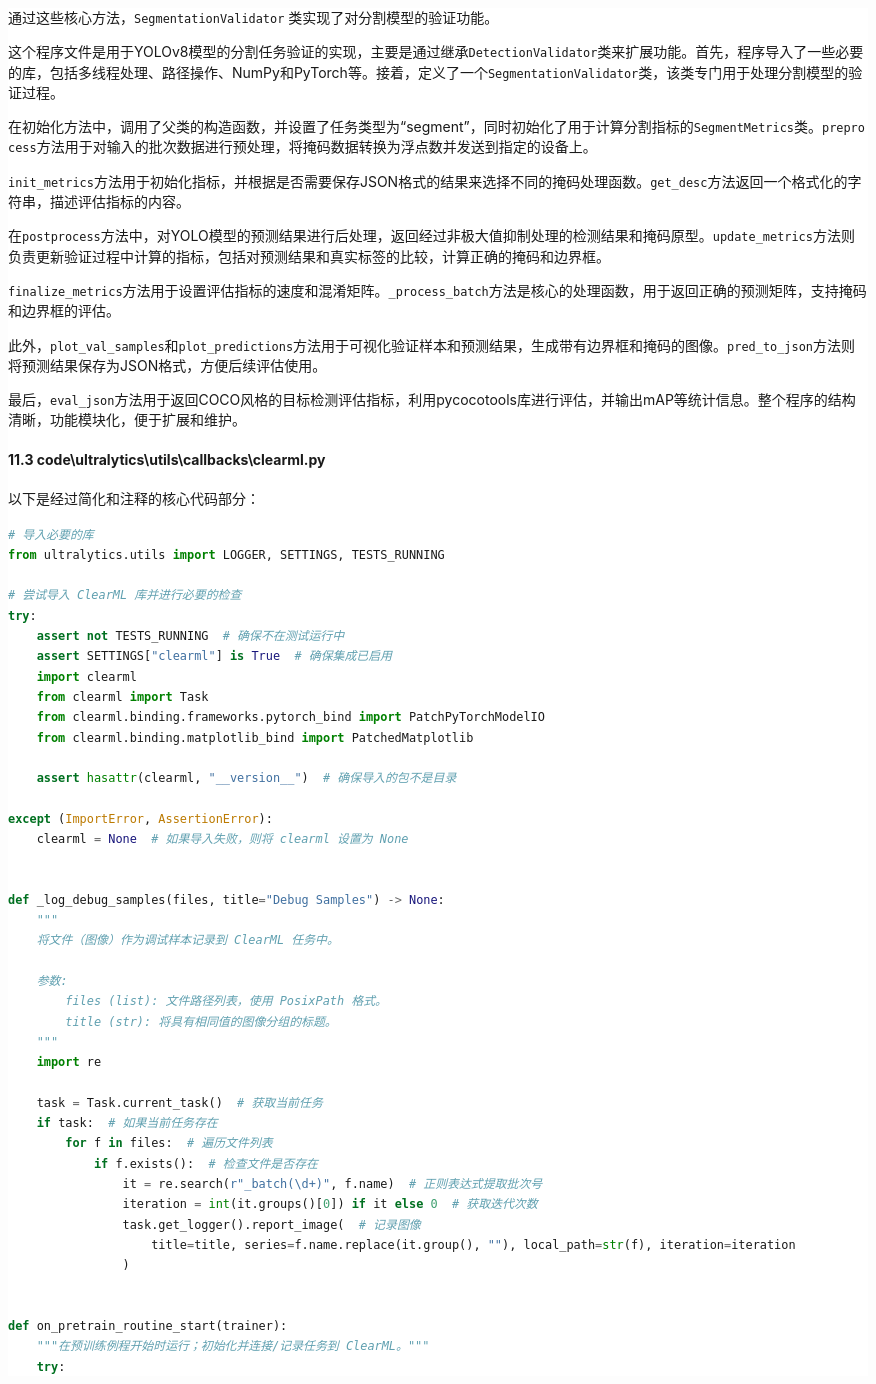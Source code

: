 通过这些核心方法，`SegmentationValidator` 类实现了对分割模型的验证功能。

这个程序文件是用于YOLOv8模型的分割任务验证的实现，主要是通过继承`DetectionValidator`类来扩展功能。首先，程序导入了一些必要的库，包括多线程处理、路径操作、NumPy和PyTorch等。接着，定义了一个`SegmentationValidator`类，该类专门用于处理分割模型的验证过程。

在初始化方法中，调用了父类的构造函数，并设置了任务类型为“segment”，同时初始化了用于计算分割指标的`SegmentMetrics`类。`preprocess`方法用于对输入的批次数据进行预处理，将掩码数据转换为浮点数并发送到指定的设备上。

`init_metrics`方法用于初始化指标，并根据是否需要保存JSON格式的结果来选择不同的掩码处理函数。`get_desc`方法返回一个格式化的字符串，描述评估指标的内容。

在`postprocess`方法中，对YOLO模型的预测结果进行后处理，返回经过非极大值抑制处理的检测结果和掩码原型。`update_metrics`方法则负责更新验证过程中计算的指标，包括对预测结果和真实标签的比较，计算正确的掩码和边界框。

`finalize_metrics`方法用于设置评估指标的速度和混淆矩阵。`_process_batch`方法是核心的处理函数，用于返回正确的预测矩阵，支持掩码和边界框的评估。

此外，`plot_val_samples`和`plot_predictions`方法用于可视化验证样本和预测结果，生成带有边界框和掩码的图像。`pred_to_json`方法则将预测结果保存为JSON格式，方便后续评估使用。

最后，`eval_json`方法用于返回COCO风格的目标检测评估指标，利用pycocotools库进行评估，并输出mAP等统计信息。整个程序的结构清晰，功能模块化，便于扩展和维护。

#### 11.3 code\ultralytics\utils\callbacks\clearml.py

以下是经过简化和注释的核心代码部分：

```python
# 导入必要的库
from ultralytics.utils import LOGGER, SETTINGS, TESTS_RUNNING

# 尝试导入 ClearML 库并进行必要的检查
try:
    assert not TESTS_RUNNING  # 确保不在测试运行中
    assert SETTINGS["clearml"] is True  # 确保集成已启用
    import clearml
    from clearml import Task
    from clearml.binding.frameworks.pytorch_bind import PatchPyTorchModelIO
    from clearml.binding.matplotlib_bind import PatchedMatplotlib

    assert hasattr(clearml, "__version__")  # 确保导入的包不是目录

except (ImportError, AssertionError):
    clearml = None  # 如果导入失败，则将 clearml 设置为 None


def _log_debug_samples(files, title="Debug Samples") -> None:
    """
    将文件（图像）作为调试样本记录到 ClearML 任务中。

    参数:
        files (list): 文件路径列表，使用 PosixPath 格式。
        title (str): 将具有相同值的图像分组的标题。
    """
    import re

    task = Task.current_task()  # 获取当前任务
    if task:  # 如果当前任务存在
        for f in files:  # 遍历文件列表
            if f.exists():  # 检查文件是否存在
                it = re.search(r"_batch(\d+)", f.name)  # 正则表达式提取批次号
                iteration = int(it.groups()[0]) if it else 0  # 获取迭代次数
                task.get_logger().report_image(  # 记录图像
                    title=title, series=f.name.replace(it.group(), ""), local_path=str(f), iteration=iteration
                )


def on_pretrain_routine_start(trainer):
    """在预训练例程开始时运行；初始化并连接/记录任务到 ClearML。"""
    try:
```
